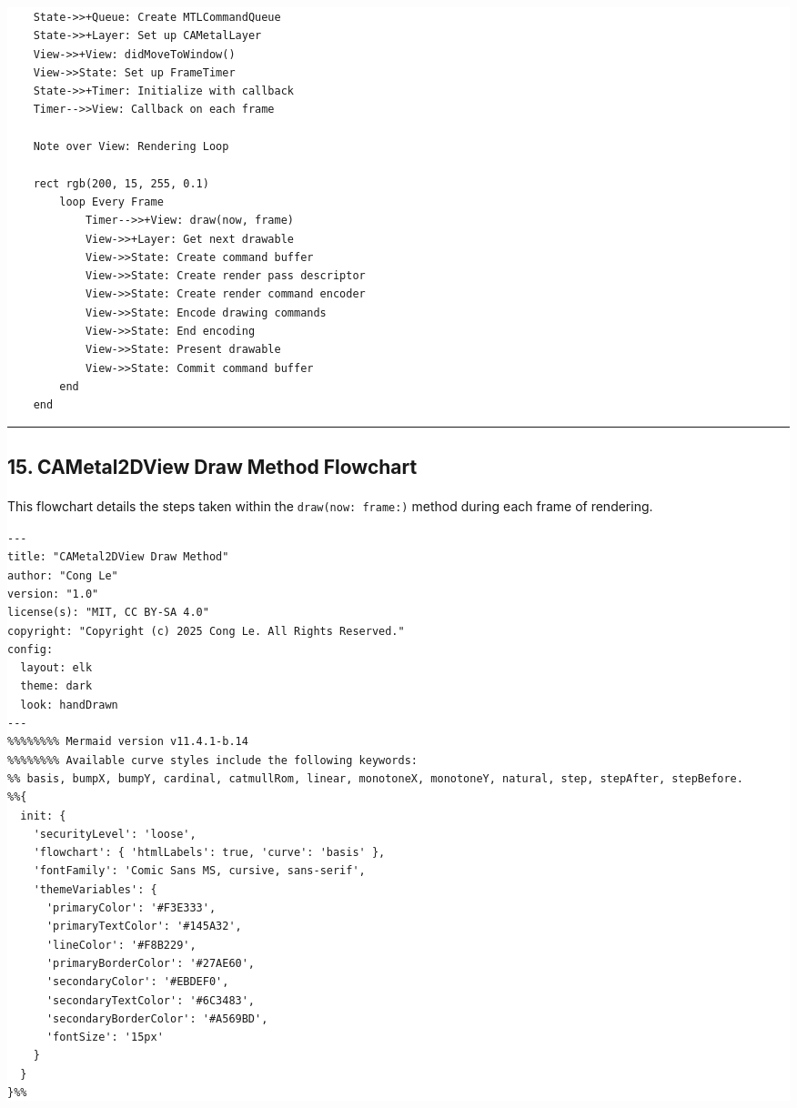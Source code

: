 ```mermaid
    State->>+Queue: Create MTLCommandQueue
    State->>+Layer: Set up CAMetalLayer
    View->>+View: didMoveToWindow()
    View->>State: Set up FrameTimer
    State->>+Timer: Initialize with callback
    Timer-->>View: Callback on each frame

    Note over View: Rendering Loop

	rect rgb(200, 15, 255, 0.1)
    	loop Every Frame
        	Timer-->>+View: draw(now, frame)
        	View->>+Layer: Get next drawable
        	View->>State: Create command buffer
        	View->>State: Create render pass descriptor
        	View->>State: Create render command encoder
        	View->>State: Encode drawing commands
        	View->>State: End encoding
        	View->>State: Present drawable
        	View->>State: Commit command buffer
    	end
	end
```

---

## 15. CAMetal2DView Draw Method Flowchart

This flowchart details the steps taken within the `draw(now: frame:)` method during each frame of rendering.

```mermaid
---
title: "CAMetal2DView Draw Method"
author: "Cong Le"
version: "1.0"
license(s): "MIT, CC BY-SA 4.0"
copyright: "Copyright (c) 2025 Cong Le. All Rights Reserved."
config:
  layout: elk
  theme: dark
  look: handDrawn
---
%%%%%%%% Mermaid version v11.4.1-b.14
%%%%%%%% Available curve styles include the following keywords:
%% basis, bumpX, bumpY, cardinal, catmullRom, linear, monotoneX, monotoneY, natural, step, stepAfter, stepBefore.
%%{
  init: {
    'securityLevel': 'loose',
    'flowchart': { 'htmlLabels': true, 'curve': 'basis' },
    'fontFamily': 'Comic Sans MS, cursive, sans-serif',
    'themeVariables': {
      'primaryColor': '#F3E333',
      'primaryTextColor': '#145A32',
      'lineColor': '#F8B229',
      'primaryBorderColor': '#27AE60',
      'secondaryColor': '#EBDEF0',
      'secondaryTextColor': '#6C3483',
      'secondaryBorderColor': '#A569BD',
      'fontSize': '15px'
    }
  }
}%%
```